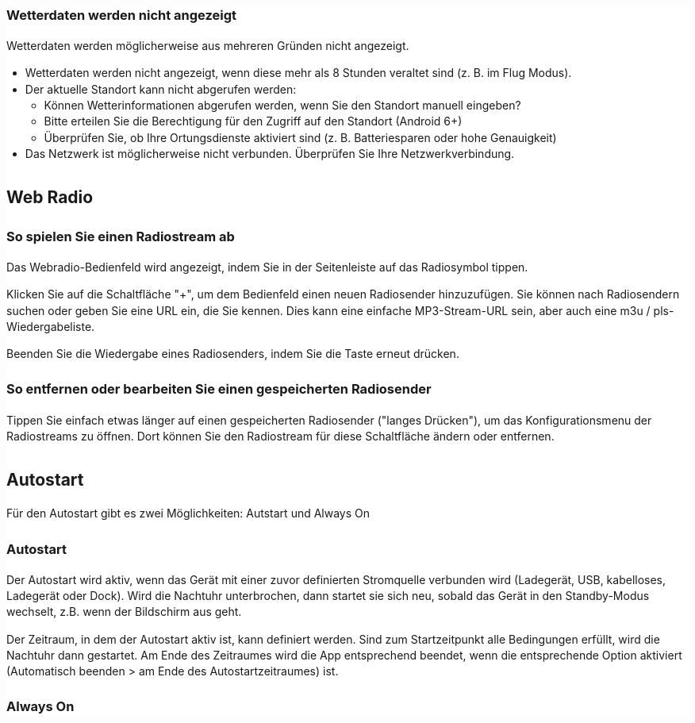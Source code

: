 ### Wetterdaten werden nicht angezeigt

Wetterdaten werden möglicherweise aus mehreren Gründen nicht angezeigt.
* Wetterdaten werden nicht angezeigt, wenn diese mehr als 8 Stunden veraltet sind (z. B. im Flug
   Modus).
* Der aktuelle Standort kann nicht abgerufen werden:
   - Können Wetterinformationen abgerufen werden, wenn Sie den Standort manuell eingeben?
   - Bitte erteilen Sie die Berechtigung für den Zugriff auf den Standort (Android 6+)
   - Überprüfen Sie, ob Ihre Ortungsdienste aktiviert sind (z. B. Batteriesparen
     oder hohe Genauigkeit)
* Das Netzwerk ist möglicherweise nicht verbunden. Überprüfen Sie Ihre Netzwerkverbindung.

## Web Radio

### So spielen Sie einen Radiostream ab

Das Webradio-Bedienfeld wird angezeigt, indem Sie in der Seitenleiste auf das Radiosymbol tippen.

Klicken Sie auf die Schaltfläche "+", um dem Bedienfeld einen neuen Radiosender hinzuzufügen. Sie können nach Radiosendern suchen oder
geben Sie eine URL ein, die Sie kennen. Dies kann eine einfache MP3-Stream-URL sein, aber auch eine m3u / pls-Wiedergabeliste.

Beenden Sie die Wiedergabe eines Radiosenders, indem Sie die Taste erneut drücken.

### So entfernen oder bearbeiten Sie einen gespeicherten Radiosender

Tippen Sie einfach etwas länger auf einen gespeicherten Radiosender ("langes Drücken"), um das Konfigurationsmenu 
der Radiostreams zu öffnen. Dort können Sie den Radiostream für diese Schaltfläche ändern oder entfernen.

## Autostart

Für den Autostart gibt es zwei Möglichkeiten: Autstart und Always On

### Autostart

Der Autostart wird aktiv, wenn das Gerät mit einer zuvor definierten 
Stromquelle verbunden wird (Ladegerät, USB, kabelloses, Ladegerät oder Dock).
Wird die Nachtuhr unterbrochen, dann startet sie sich neu, sobald das Gerät 
in den Standby-Modus wechselt, z.B. wenn der Bildschirm aus geht.

Der Zeitraum, in dem der Autostart aktiv ist, kann definiert werden. Sind zum 
Startzeitpunkt alle Bedingungen erfüllt, wird die Nachtuhr dann gestartet. 
Am Ende des Zeitraumes wird die App entsprechend beendet, wenn die 
entsprechende Option aktiviert (Automatisch beenden > am Ende des 
Autostartzeitraumes) ist.

### Always On

